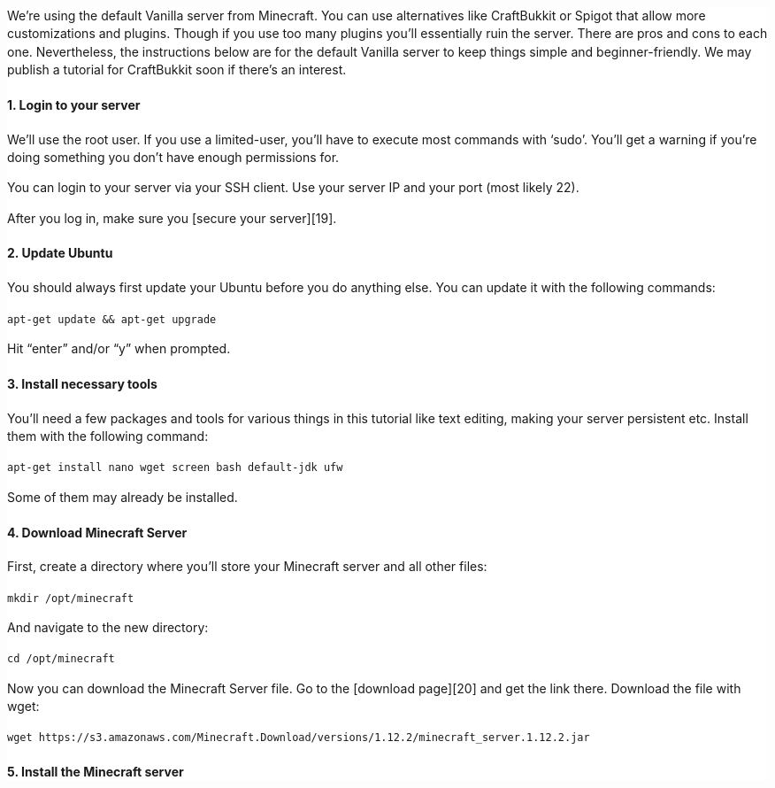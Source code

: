 We’re using the default Vanilla server from Minecraft. You can use alternatives like CraftBukkit or Spigot that allow more customizations and plugins. Though if you use too many plugins you’ll essentially ruin the server. There are pros and cons to each one. Nevertheless, the instructions below are for the default Vanilla server to keep things simple and beginner-friendly. We may publish a tutorial for CraftBukkit soon if there’s an interest.

#### 1. Login to your server

We’ll use the root user. If you use a limited-user, you’ll have to execute most commands with ‘sudo’. You’ll get a warning if you’re doing something you don’t have enough permissions for.

You can login to your server via your SSH client. Use your server IP and your port (most likely 22).

After you log in, make sure you [secure your server][19].

#### 2. Update Ubuntu

You should always first update your Ubuntu before you do anything else. You can update it with the following commands:

```
apt-get update && apt-get upgrade
```

Hit “enter” and/or “y” when prompted.

#### 3. Install necessary tools

You’ll need a few packages and tools for various things in this tutorial like text editing, making your server persistent etc. Install them with the following command:

```
apt-get install nano wget screen bash default-jdk ufw
```

Some of them may already be installed.

#### 4. Download Minecraft Server

First, create a directory where you’ll store your Minecraft server and all other files:

```
mkdir /opt/minecraft
```

And navigate to the new directory:

```
cd /opt/minecraft
```

Now you can download the Minecraft Server file. Go to the [download page][20] and get the link there. Download the file with wget:

```
wget https://s3.amazonaws.com/Minecraft.Download/versions/1.12.2/minecraft_server.1.12.2.jar
```

#### 5. Install the Minecraft server
